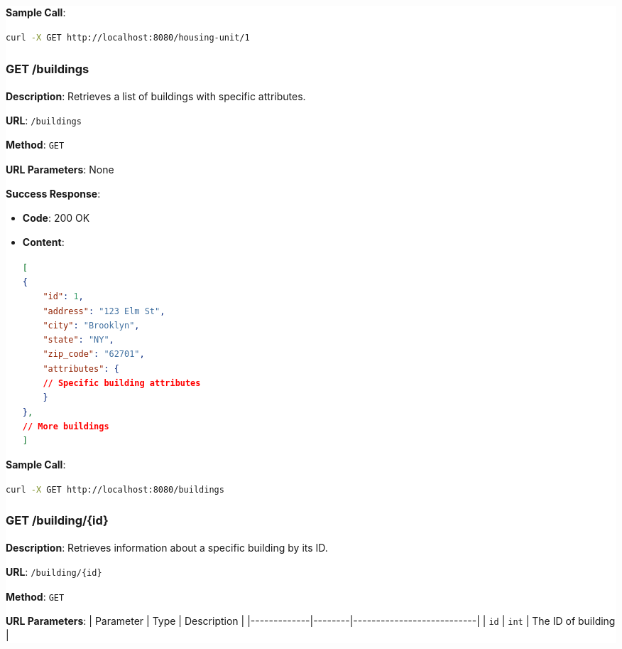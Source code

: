 **Sample Call**:

```bash
curl -X GET http://localhost:8080/housing-unit/1
```

### GET /buildings

**Description**: Retrieves a list of buildings with specific attributes.

**URL**: `/buildings`

**Method**: `GET`

**URL Parameters**: None


**Success Response**:

- **Code**: 200 OK
- **Content**:

    ```json
    [
    {
        "id": 1,
        "address": "123 Elm St",
        "city": "Brooklyn",
        "state": "NY",
        "zip_code": "62701",
        "attributes": {
        // Specific building attributes
        }
    },
    // More buildings
    ]
    ```

**Sample Call**:

```bash
curl -X GET http://localhost:8080/buildings
```






### GET /building/{id}

**Description**: Retrieves information about a specific building by its ID.

**URL**: `/building/{id}`

**Method**: `GET`

**URL Parameters**: 
| Parameter   | Type   | Description               |
|-------------|--------|---------------------------|
| `id`        | `int`  | The ID of building   |
